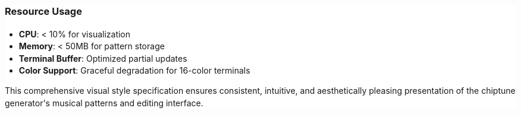 ### Resource Usage
- **CPU**: < 10% for visualization
- **Memory**: < 50MB for pattern storage
- **Terminal Buffer**: Optimized partial updates
- **Color Support**: Graceful degradation for 16-color terminals

This comprehensive visual style specification ensures consistent, intuitive, and aesthetically pleasing presentation of the chiptune generator's musical patterns and editing interface.